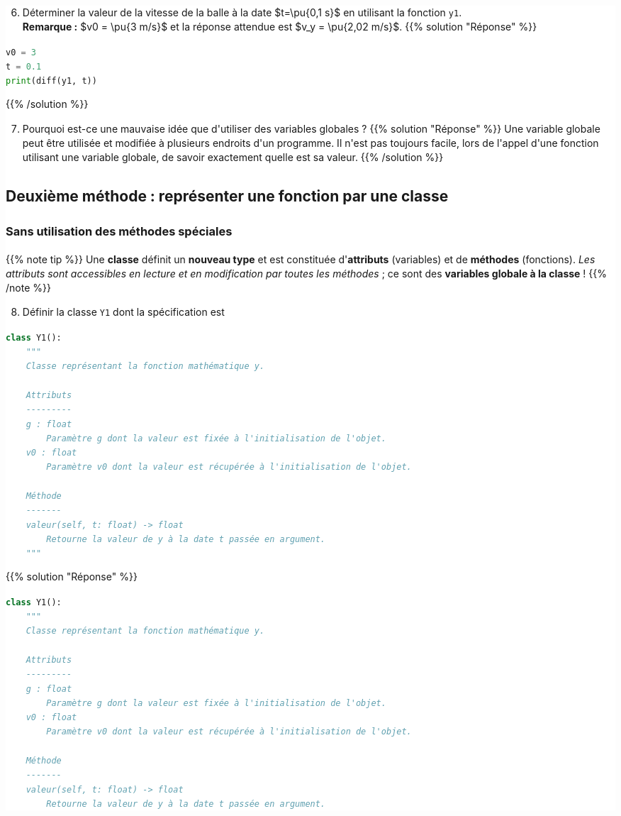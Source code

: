 6. Déterminer la valeur de la vitesse de la balle à la date $t=\pu{0,1 s}$ en utilisant la fonction `y1`.   
**Remarque&nbsp;:** $v0 = \pu{3 m/s}$ et la réponse attendue est $v_y = \pu{2,02 m/s}$.
{{% solution "Réponse" %}}
```python
v0 = 3
t = 0.1
print(diff(y1, t))
```
{{% /solution %}}

7. Pourquoi est-ce une mauvaise idée que d'utiliser des variables globales&nbsp;?
{{% solution "Réponse" %}}
Une variable globale peut être utilisée et modifiée à plusieurs endroits d'un programme. Il n'est pas toujours facile, lors de l'appel d'une fonction utilisant une variable globale, de savoir exactement quelle est sa valeur.
{{% /solution %}}

## Deuxième méthode&nbsp;: représenter une fonction par une classe

### Sans utilisation des méthodes spéciales

{{% note tip %}}
Une **classe** définit un **nouveau type** et est constituée d'**attributs** (variables) et de **méthodes** (fonctions). *Les attributs sont accessibles en lecture et en modification par toutes les méthodes*&nbsp;; ce sont des **variables globale à la classe** !
{{% /note %}}

8. Définir la classe `Y1` dont la spécification est 
```python
class Y1():
    """
    Classe représentant la fonction mathématique y.
    
    Attributs
    ---------
    g : float
        Paramètre g dont la valeur est fixée à l'initialisation de l'objet.
    v0 : float
        Paramètre v0 dont la valeur est récupérée à l'initialisation de l'objet.
        
    Méthode
    -------
    valeur(self, t: float) -> float
        Retourne la valeur de y à la date t passée en argument.
    """
```
{{% solution "Réponse" %}}
```python
class Y1():
    """
    Classe représentant la fonction mathématique y.
    
    Attributs
    ---------
    g : float
        Paramètre g dont la valeur est fixée à l'initialisation de l'objet.
    v0 : float
        Paramètre v0 dont la valeur est récupérée à l'initialisation de l'objet.
        
    Méthode
    -------
    valeur(self, t: float) -> float
        Retourne la valeur de y à la date t passée en argument.
```